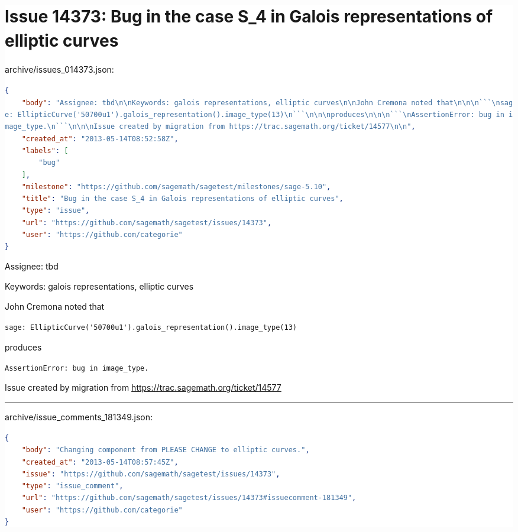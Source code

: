 # Issue 14373: Bug in the case S_4 in Galois representations of elliptic curves

archive/issues_014373.json:
```json
{
    "body": "Assignee: tbd\n\nKeywords: galois representations, elliptic curves\n\nJohn Cremona noted that\n\n\n```\nsage: EllipticCurve('50700u1').galois_representation().image_type(13)\n```\n\n\nproduces\n\n\n```\nAssertionError: bug in image_type.\n```\n\n\nIssue created by migration from https://trac.sagemath.org/ticket/14577\n\n",
    "created_at": "2013-05-14T08:52:58Z",
    "labels": [
        "bug"
    ],
    "milestone": "https://github.com/sagemath/sagetest/milestones/sage-5.10",
    "title": "Bug in the case S_4 in Galois representations of elliptic curves",
    "type": "issue",
    "url": "https://github.com/sagemath/sagetest/issues/14373",
    "user": "https://github.com/categorie"
}
```
Assignee: tbd

Keywords: galois representations, elliptic curves

John Cremona noted that


```
sage: EllipticCurve('50700u1').galois_representation().image_type(13)
```


produces


```
AssertionError: bug in image_type.
```


Issue created by migration from https://trac.sagemath.org/ticket/14577





---

archive/issue_comments_181349.json:
```json
{
    "body": "Changing component from PLEASE CHANGE to elliptic curves.",
    "created_at": "2013-05-14T08:57:45Z",
    "issue": "https://github.com/sagemath/sagetest/issues/14373",
    "type": "issue_comment",
    "url": "https://github.com/sagemath/sagetest/issues/14373#issuecomment-181349",
    "user": "https://github.com/categorie"
}
```
